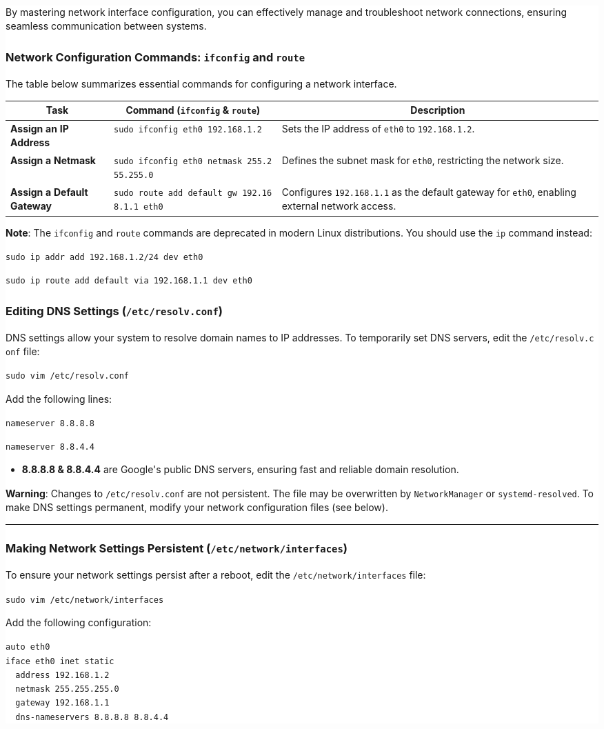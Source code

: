 By mastering network interface configuration, you can effectively manage and troubleshoot network connections, ensuring seamless communication between systems.

### **Network Configuration Commands: `ifconfig` and `route`**

The table below summarizes essential commands for configuring a network interface.

| **Task** | **Command (`ifconfig` & `route`)** | **Description** |
| --- | --- | --- |
| **Assign an IP Address** | `sudo ifconfig eth0 192.168.1.2` | Sets the IP address of `eth0` to `192.168.1.2`. |
| **Assign a Netmask** | `sudo ifconfig eth0 netmask 255.255.255.0` | Defines the subnet mask for `eth0`, restricting the network size. |
| **Assign a Default Gateway** | `sudo route add default gw 192.168.1.1 eth0` | Configures `192.168.1.1` as the default gateway for `eth0`, enabling external network access. |

**Note**: The `ifconfig` and `route` commands are deprecated in modern Linux distributions. You should use the `ip` command instead:

`sudo ip addr add 192.168.1.2/24 dev eth0`

`sudo ip route add default via 192.168.1.1 dev eth0`

### **Editing DNS Settings (`/etc/resolv.conf`)**

DNS settings allow your system to resolve domain names to IP addresses. To temporarily set DNS servers, edit the `/etc/resolv.conf` file:

`sudo vim /etc/resolv.conf`

Add the following lines:

`nameserver 8.8.8.8`

`nameserver 8.8.4.4`

- **8.8.8.8 & 8.8.4.4** are Google's public DNS servers, ensuring fast and reliable domain resolution.

**Warning**: Changes to `/etc/resolv.conf` are not persistent. The file may be overwritten by `NetworkManager` or `systemd-resolved`. To make DNS settings permanent, modify your network configuration files (see below).

* * *

### **Making Network Settings Persistent (`/etc/network/interfaces`)**

To ensure your network settings persist after a reboot, edit the `/etc/network/interfaces` file:

`sudo vim /etc/network/interfaces`

Add the following configuration:

```txt
auto eth0
iface eth0 inet static
  address 192.168.1.2
  netmask 255.255.255.0
  gateway 192.168.1.1
  dns-nameservers 8.8.8.8 8.8.4.4
```
